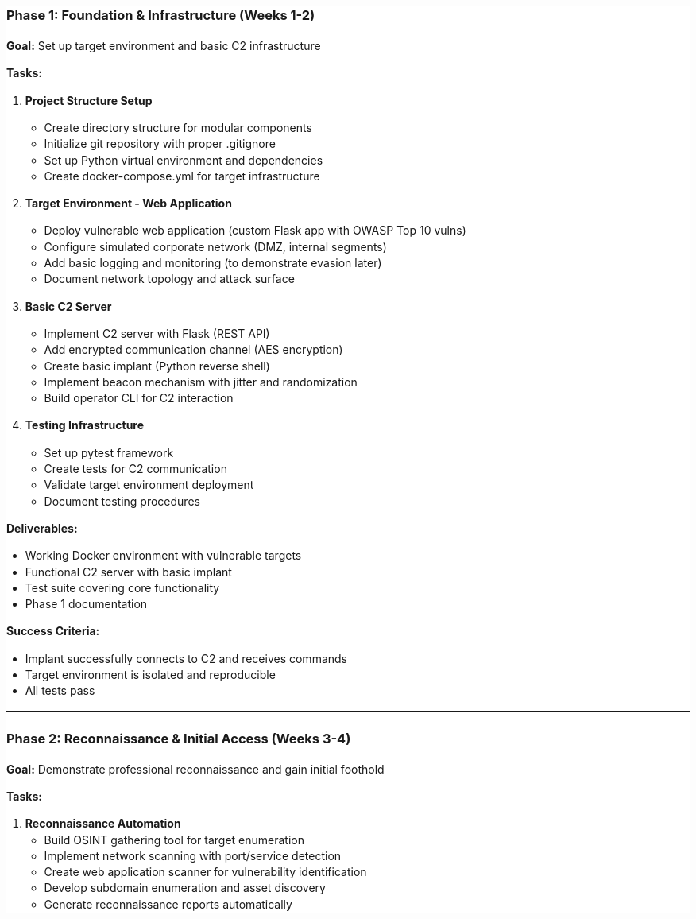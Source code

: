 ### Phase 1: Foundation & Infrastructure (Weeks 1-2)

**Goal:** Set up target environment and basic C2 infrastructure

**Tasks:**
1. **Project Structure Setup**
   - Create directory structure for modular components
   - Initialize git repository with proper .gitignore
   - Set up Python virtual environment and dependencies
   - Create docker-compose.yml for target infrastructure

2. **Target Environment - Web Application**
   - Deploy vulnerable web application (custom Flask app with OWASP Top 10 vulns)
   - Configure simulated corporate network (DMZ, internal segments)
   - Add basic logging and monitoring (to demonstrate evasion later)
   - Document network topology and attack surface

3. **Basic C2 Server**
   - Implement C2 server with Flask (REST API)
   - Add encrypted communication channel (AES encryption)
   - Create basic implant (Python reverse shell)
   - Implement beacon mechanism with jitter and randomization
   - Build operator CLI for C2 interaction

4. **Testing Infrastructure**
   - Set up pytest framework
   - Create tests for C2 communication
   - Validate target environment deployment
   - Document testing procedures

**Deliverables:**
- Working Docker environment with vulnerable targets
- Functional C2 server with basic implant
- Test suite covering core functionality
- Phase 1 documentation

**Success Criteria:**
- Implant successfully connects to C2 and receives commands
- Target environment is isolated and reproducible
- All tests pass

---

### Phase 2: Reconnaissance & Initial Access (Weeks 3-4)

**Goal:** Demonstrate professional reconnaissance and gain initial foothold

**Tasks:**
1. **Reconnaissance Automation**
   - Build OSINT gathering tool for target enumeration
   - Implement network scanning with port/service detection
   - Create web application scanner for vulnerability identification
   - Develop subdomain enumeration and asset discovery
   - Generate reconnaissance reports automatically
